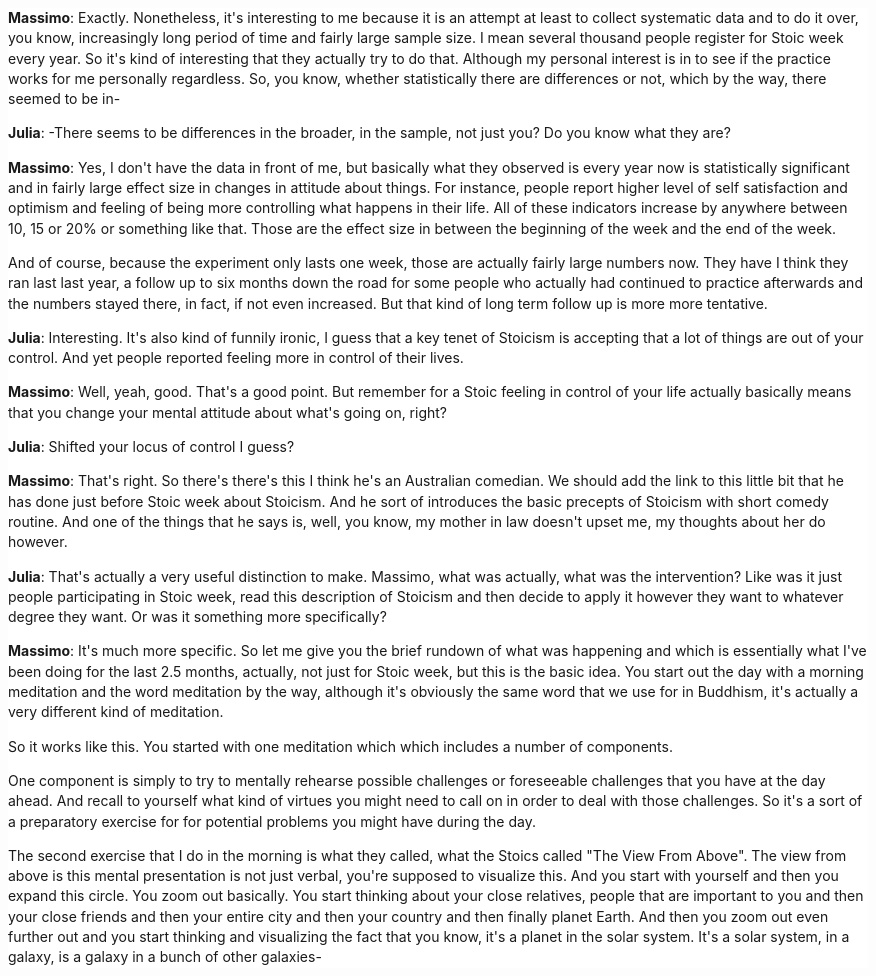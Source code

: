 **Massimo**: Exactly. Nonetheless, it's interesting to me because it is an attempt at least to collect systematic data and to do it over, you know, increasingly long period of time and fairly large sample size. I mean several thousand people register for Stoic week every year. So it's kind of interesting that they actually try to do that. Although my personal interest is in to see if the practice works for me personally regardless. So, you know, whether statistically there are differences or not, which by the way, there seemed to be in-

**Julia**: -There seems to be differences in the broader, in the sample, not just you? Do you know what they are?

**Massimo**: Yes, I don't have the data in front of me, but basically what they observed is every year now is statistically significant and in fairly large effect size in changes in attitude about things. For instance, people report higher level of self satisfaction and optimism and feeling of being more controlling what happens in their life. All of these indicators increase by anywhere between 10, 15 or 20% or something like that. Those are the effect size in between the beginning of the week and the end of the week.

And of course, because the experiment only lasts one week, those are actually fairly large numbers now. They have I think they ran last last year, a follow up to six months down the road for some people who actually had continued to practice afterwards and the numbers stayed there, in fact, if not even increased. But that kind of long term follow up is more more tentative.

**Julia**: Interesting. It's also kind of funnily ironic, I guess that a key tenet of Stoicism is accepting that a lot of things are out of your control. And yet people reported feeling more in control of their lives.

**Massimo**: Well, yeah, good. That's a good point. But remember for a Stoic feeling in control of your life actually basically means that you change your mental attitude about what's going on, right?

**Julia**: Shifted your locus of control I guess?

**Massimo**: That's right. So there's there's this I think he's an Australian comedian. We should add the link to this little bit that he has done just before Stoic week about Stoicism. And he sort of introduces the basic precepts of Stoicism with short comedy routine. And one of the things that he says is, well, you know, my mother in law doesn't upset me, my thoughts about her do however.

**Julia**: That's actually a very useful distinction to make. Massimo, what was actually, what was the intervention? Like was it just people participating in Stoic week, read this description of Stoicism and then decide to apply it however they want to whatever degree they want. Or was it something more specifically?

**Massimo**: It's much more specific. So let me give you the brief rundown of what was happening and which is essentially what I've been doing for the last 2.5 months, actually, not just for Stoic week, but this is the basic idea. You start out the day with a morning meditation and the word meditation by the way, although it's obviously the same word that we use for in Buddhism, it's actually a very different kind of meditation.

So it works like this. You started with one meditation which which includes a number of components.

One component is simply to try to mentally rehearse possible challenges or foreseeable challenges that you have at the day ahead. And recall to yourself what kind of virtues you might need to call on in order to deal with those challenges. So it's a sort of a preparatory exercise for for potential problems you might have during the day.

The second exercise that I do in the morning is what they called, what the Stoics called "The View From Above". The view from above is this mental presentation is not just verbal, you're supposed to visualize this. And you start with yourself and then you expand this circle. You zoom out basically. You start thinking about your close relatives, people that are important to you and then your close friends and then your entire city and then your country and then finally planet Earth. And then you zoom out even further out and you start thinking and visualizing the fact that you know, it's a planet in the solar system. It's a solar system, in a galaxy, is a galaxy in a bunch of other galaxies-

